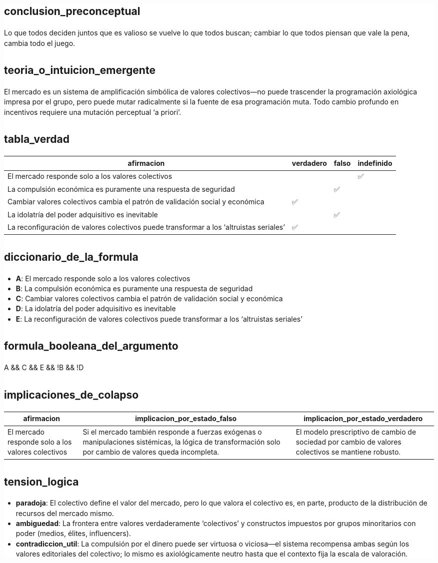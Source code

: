 ## conclusion_preconceptual

Lo que todos deciden juntos que es valioso se vuelve lo que todos buscan; cambiar lo que todos piensan que vale la pena, cambia todo el juego.

## teoria_o_intuicion_emergente

El mercado es un sistema de amplificación simbólica de valores colectivos—no puede trascender la programación axiológica impresa por el grupo, pero puede mutar radicalmente si la fuente de esa programación muta. Todo cambio profundo en incentivos requiere una mutación perceptual ‘a priori’.

## tabla_verdad

| afirmacion | verdadero | falso | indefinido |
| --- | --- | --- | --- |
| El mercado responde solo a los valores colectivos |  |  | ✅ |
| La compulsión económica es puramente una respuesta de seguridad |  | ✅ |  |
| Cambiar valores colectivos cambia el patrón de validación social y económica | ✅ |  |  |
| La idolatría del poder adquisitivo es inevitable |  | ✅ |  |
| La reconfiguración de valores colectivos puede transformar a los ‘altruistas seriales’ | ✅ |  |  |

## diccionario_de_la_formula

- **A**: El mercado responde solo a los valores colectivos
- **B**: La compulsión económica es puramente una respuesta de seguridad
- **C**: Cambiar valores colectivos cambia el patrón de validación social y económica
- **D**: La idolatría del poder adquisitivo es inevitable
- **E**: La reconfiguración de valores colectivos puede transformar a los ‘altruistas seriales’

## formula_booleana_del_argumento

A && C && E && !B && !D

## implicaciones_de_colapso

| afirmacion | implicacion_por_estado_falso | implicacion_por_estado_verdadero |
| --- | --- | --- |
| El mercado responde solo a los valores colectivos | Si el mercado también responde a fuerzas exógenas o manipulaciones sistémicas, la lógica de transformación solo por cambio de valores queda incompleta. | El modelo prescriptivo de cambio de sociedad por cambio de valores colectivos se mantiene robusto. |

## tension_logica

- **paradoja**: El colectivo define el valor del mercado, pero lo que valora el colectivo es, en parte, producto de la distribución de recursos del mercado mismo.
- **ambiguedad**: La frontera entre valores verdaderamente ‘colectivos’ y constructos impuestos por grupos minoritarios con poder (medios, élites, influencers).
- **contradiccion_util**: La compulsión por el dinero puede ser virtuosa o viciosa—el sistema recompensa ambas según los valores editoriales del colectivo; lo mismo es axiológicamente neutro hasta que el contexto fija la escala de valoración.
